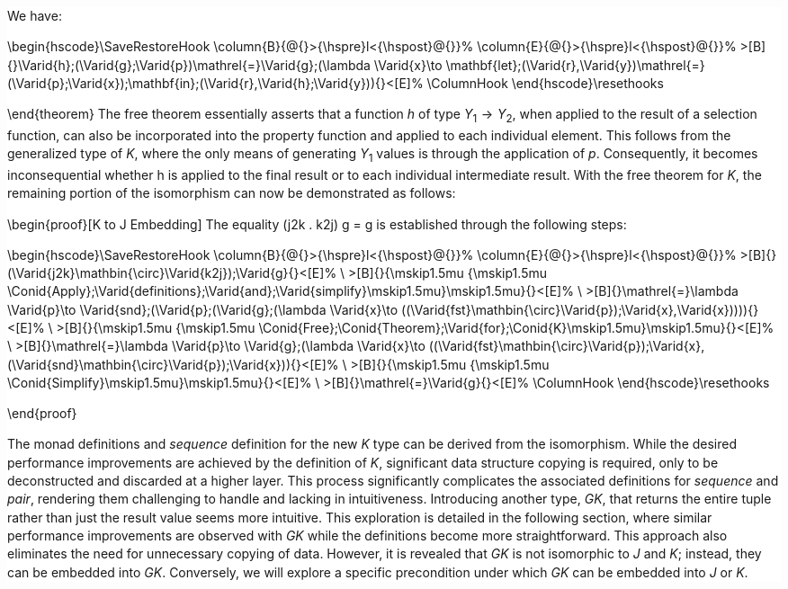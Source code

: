 We have:

\begin{hscode}\SaveRestoreHook
\column{B}{@{}>{\hspre}l<{\hspost}@{}}%
\column{E}{@{}>{\hspre}l<{\hspost}@{}}%
\>[B]{}\Varid{h}\;(\Varid{g}\;\Varid{p})\mathrel{=}\Varid{g}\;(\lambda \Varid{x}\to \mathbf{let}\;(\Varid{r},\Varid{y})\mathrel{=}(\Varid{p}\;\Varid{x})\;\mathbf{in}\;(\Varid{r},\Varid{h}\;\Varid{y})){}\<[E]%
\ColumnHook
\end{hscode}\resethooks

\end{theorem}
The free theorem essentially asserts that a function $h$ of type $Y_1 \rightarrow Y_2$, 
when applied to the result of a selection function, can also be incorporated into the 
property function and applied to each individual element. This follows from the 
generalized type of $K$, where the only means of generating $Y_1$ values is through the 
application of $p$. Consequently, it becomes inconsequential whether h is applied to the 
final result or to each individual intermediate result.
With the free theorem for $K$, the remaining portion of the isomorphism can now be 
demonstrated as follows:

\begin{proof}[K to J Embedding]
The equality (j2k . k2j) g = g is established through the following steps:

\begin{hscode}\SaveRestoreHook
\column{B}{@{}>{\hspre}l<{\hspost}@{}}%
\column{E}{@{}>{\hspre}l<{\hspost}@{}}%
\>[B]{}(\Varid{j2k}\mathbin{\circ}\Varid{k2j})\;\Varid{g}{}\<[E]%
\\
\>[B]{}\{\mskip1.5mu \{\mskip1.5mu \Conid{Apply}\;\Varid{definitions}\;\Varid{and}\;\Varid{simplify}\mskip1.5mu\}\mskip1.5mu\}{}\<[E]%
\\
\>[B]{}\mathrel{=}\lambda \Varid{p}\to \Varid{snd}\;(\Varid{p}\;(\Varid{g}\;(\lambda \Varid{x}\to ((\Varid{fst}\mathbin{\circ}\Varid{p})\;\Varid{x},\Varid{x})))){}\<[E]%
\\
\>[B]{}\{\mskip1.5mu \{\mskip1.5mu \Conid{Free}\;\Conid{Theorem}\;\Varid{for}\;\Conid{K}\mskip1.5mu\}\mskip1.5mu\}{}\<[E]%
\\
\>[B]{}\mathrel{=}\lambda \Varid{p}\to \Varid{g}\;(\lambda \Varid{x}\to ((\Varid{fst}\mathbin{\circ}\Varid{p})\;\Varid{x},(\Varid{snd}\mathbin{\circ}\Varid{p})\;\Varid{x})){}\<[E]%
\\
\>[B]{}\{\mskip1.5mu \{\mskip1.5mu \Conid{Simplify}\mskip1.5mu\}\mskip1.5mu\}{}\<[E]%
\\
\>[B]{}\mathrel{=}\Varid{g}{}\<[E]%
\ColumnHook
\end{hscode}\resethooks

\end{proof}

The monad definitions and $sequence$ definition for the new $K$ type can be derived from 
the isomorphism. While the desired performance improvements are achieved by the definition
of $K$, significant data structure copying is required, only to be deconstructed and 
discarded at a higher layer. This process significantly complicates the associated 
definitions for $sequence$ and $pair$, rendering them challenging to handle and lacking in 
intuitiveness.
Introducing another type, $GK$, that returns the entire tuple rather than just the result 
value seems more intuitive. This exploration is detailed in the following section, where 
similar performance improvements are observed with $GK$ while the definitions become more 
straightforward. This approach also eliminates the need for unnecessary copying of data. 
However, it is revealed that $GK$ is not isomorphic to $J$ and $K$; instead, they can be 
embedded into $GK$. Conversely, we will explore a specific precondition under which $GK$ 
can be embedded into $J$ or $K$.
